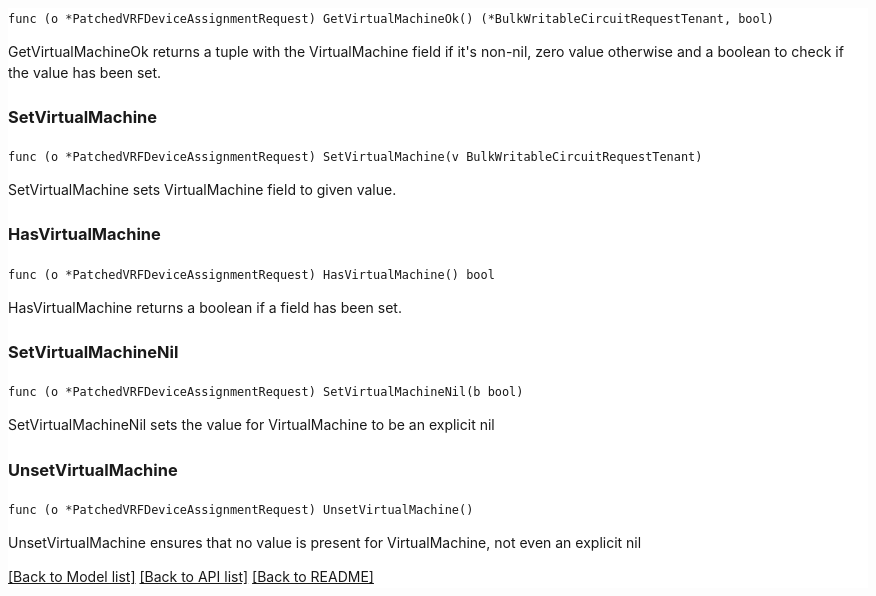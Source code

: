 `func (o *PatchedVRFDeviceAssignmentRequest) GetVirtualMachineOk() (*BulkWritableCircuitRequestTenant, bool)`

GetVirtualMachineOk returns a tuple with the VirtualMachine field if it's non-nil, zero value otherwise
and a boolean to check if the value has been set.

### SetVirtualMachine

`func (o *PatchedVRFDeviceAssignmentRequest) SetVirtualMachine(v BulkWritableCircuitRequestTenant)`

SetVirtualMachine sets VirtualMachine field to given value.

### HasVirtualMachine

`func (o *PatchedVRFDeviceAssignmentRequest) HasVirtualMachine() bool`

HasVirtualMachine returns a boolean if a field has been set.

### SetVirtualMachineNil

`func (o *PatchedVRFDeviceAssignmentRequest) SetVirtualMachineNil(b bool)`

 SetVirtualMachineNil sets the value for VirtualMachine to be an explicit nil

### UnsetVirtualMachine
`func (o *PatchedVRFDeviceAssignmentRequest) UnsetVirtualMachine()`

UnsetVirtualMachine ensures that no value is present for VirtualMachine, not even an explicit nil

[[Back to Model list]](../README.md#documentation-for-models) [[Back to API list]](../README.md#documentation-for-api-endpoints) [[Back to README]](../README.md)


